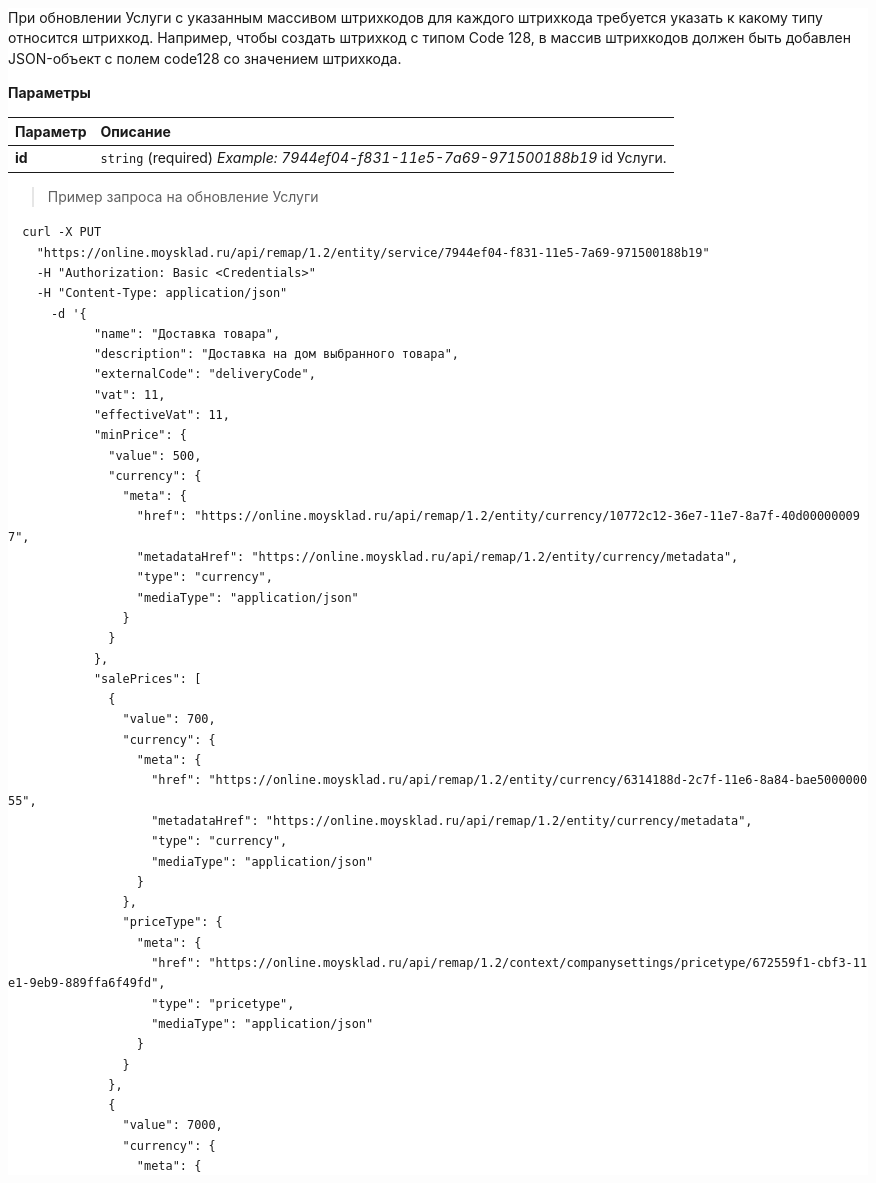 При обновлении Услуги с указанным массивом штрихкодов для каждого штрихкода требуется указать к какому типу относится штрихкод. 
Например, чтобы создать штрихкод с типом Code 128, в массив штрихкодов должен быть добавлен JSON-объект с полем code128 со значением штрихкода.

**Параметры**

| Параметр | Описание                                                                       |
| :------- | :----------------------------------------------------------------------------- |
| **id**   | `string` (required) *Example: 7944ef04-f831-11e5-7a69-971500188b19* id Услуги. |

> Пример запроса на обновление Услуги
  
  ```shell
    curl -X PUT
      "https://online.moysklad.ru/api/remap/1.2/entity/service/7944ef04-f831-11e5-7a69-971500188b19"
      -H "Authorization: Basic <Credentials>"
      -H "Content-Type: application/json"
        -d '{
              "name": "Доставка товара",
              "description": "Доставка на дом выбранного товара",
              "externalCode": "deliveryCode",
              "vat": 11,
              "effectiveVat": 11,
              "minPrice": {
                "value": 500,
                "currency": {
                  "meta": {
                    "href": "https://online.moysklad.ru/api/remap/1.2/entity/currency/10772c12-36e7-11e7-8a7f-40d000000097",
                    "metadataHref": "https://online.moysklad.ru/api/remap/1.2/entity/currency/metadata",
                    "type": "currency",
                    "mediaType": "application/json"
                  }
                }
              },
              "salePrices": [
                {
                  "value": 700,
                  "currency": {
                    "meta": {
                      "href": "https://online.moysklad.ru/api/remap/1.2/entity/currency/6314188d-2c7f-11e6-8a84-bae500000055",
                      "metadataHref": "https://online.moysklad.ru/api/remap/1.2/entity/currency/metadata",
                      "type": "currency",
                      "mediaType": "application/json"
                    }
                  },
                  "priceType": {
                    "meta": {
                      "href": "https://online.moysklad.ru/api/remap/1.2/context/companysettings/pricetype/672559f1-cbf3-11e1-9eb9-889ffa6f49fd",
                      "type": "pricetype",
                      "mediaType": "application/json"
                    }
                  }
                },
                {
                  "value": 7000,
                  "currency": {
                    "meta": {
  ```